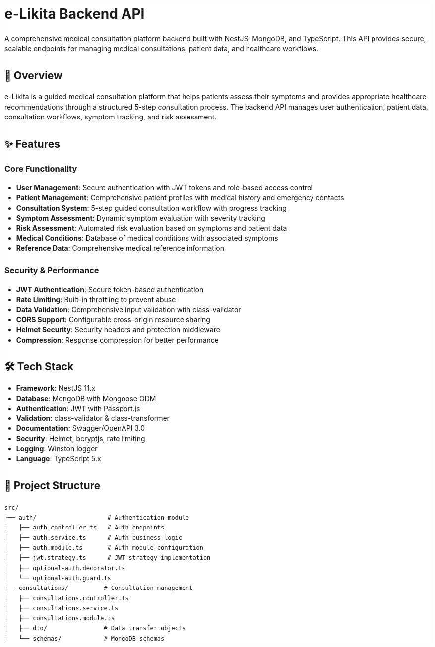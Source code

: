 # e-Likita Backend API

A comprehensive medical consultation platform backend built with NestJS, MongoDB, and TypeScript. This API provides secure, scalable endpoints for managing medical consultations, patient data, and healthcare workflows.

## 🏥 Overview

e-Likita is a guided medical consultation platform that helps patients assess their symptoms and provides appropriate healthcare recommendations through a structured 5-step consultation process. The backend API manages user authentication, patient data, consultation workflows, symptom tracking, and risk assessment.

## ✨ Features

### Core Functionality
- **User Management**: Secure authentication with JWT tokens and role-based access control
- **Patient Management**: Comprehensive patient profiles with medical history and emergency contacts
- **Consultation System**: 5-step guided consultation workflow with progress tracking
- **Symptom Assessment**: Dynamic symptom evaluation with severity tracking
- **Risk Assessment**: Automated risk evaluation based on symptoms and patient data
- **Medical Conditions**: Database of medical conditions with associated symptoms
- **Reference Data**: Comprehensive medical reference information

### Security & Performance
- **JWT Authentication**: Secure token-based authentication
- **Rate Limiting**: Built-in throttling to prevent abuse
- **Data Validation**: Comprehensive input validation with class-validator
- **CORS Support**: Configurable cross-origin resource sharing
- **Helmet Security**: Security headers and protection middleware
- **Compression**: Response compression for better performance

## 🛠️ Tech Stack

- **Framework**: NestJS 11.x
- **Database**: MongoDB with Mongoose ODM
- **Authentication**: JWT with Passport.js
- **Validation**: class-validator & class-transformer
- **Documentation**: Swagger/OpenAPI 3.0
- **Security**: Helmet, bcryptjs, rate limiting
- **Logging**: Winston logger
- **Language**: TypeScript 5.x

## 📁 Project Structure

```
src/
├── auth/                    # Authentication module
│   ├── auth.controller.ts   # Auth endpoints
│   ├── auth.service.ts      # Auth business logic
│   ├── auth.module.ts       # Auth module configuration
│   ├── jwt.strategy.ts      # JWT strategy implementation
│   ├── optional-auth.decorator.ts
│   └── optional-auth.guard.ts
├── consultations/          # Consultation management
│   ├── consultations.controller.ts
│   ├── consultations.service.ts
│   ├── consultations.module.ts
│   ├── dto/                # Data transfer objects
│   └── schemas/            # MongoDB schemas
```